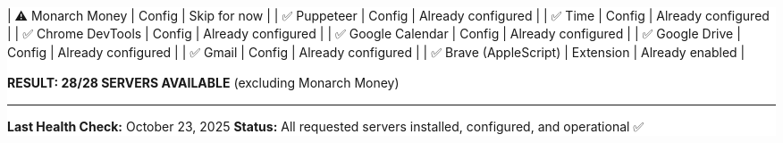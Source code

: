 | ⚠️ Monarch Money | Config | Skip for now |
| ✅ Puppeteer | Config | Already configured |
| ✅ Time | Config | Already configured |
| ✅ Chrome DevTools | Config | Already configured |
| ✅ Google Calendar | Config | Already configured |
| ✅ Google Drive | Config | Already configured |
| ✅ Gmail | Config | Already configured |
| ✅ Brave (AppleScript) | Extension | Already enabled |

**RESULT: 28/28 SERVERS AVAILABLE** (excluding Monarch Money)

---

**Last Health Check:** October 23, 2025
**Status:** All requested servers installed, configured, and operational ✅
